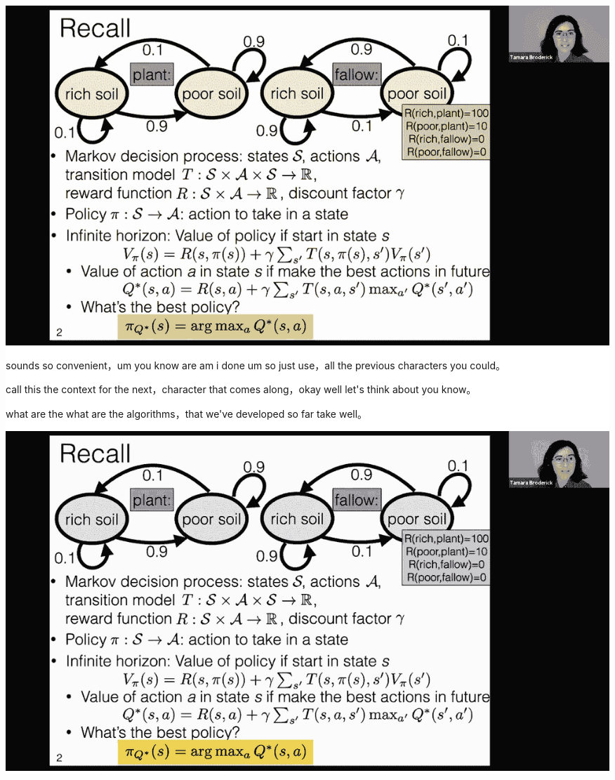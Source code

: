 ![](img/3365da0a05a6a60879adcb2009967535_94.png)

sounds so convenient，um you know are am i done um so just use，all the previous characters you could。

call this the context for the next，character that comes along，okay well let's think about you know。

what are the what are the algorithms，that we've developed so far take well。



![](img/3365da0a05a6a60879adcb2009967535_96.png)
